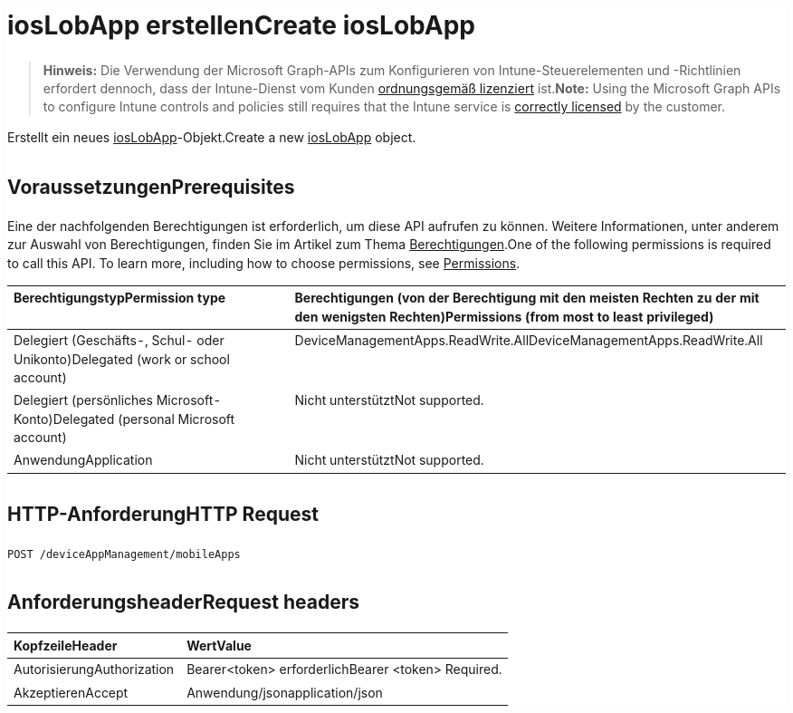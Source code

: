 # <a name="create-ioslobapp"></a><span data-ttu-id="29a40-101">iosLobApp erstellen</span><span class="sxs-lookup"><span data-stu-id="29a40-101">Create iosLobApp</span></span>

> <span data-ttu-id="29a40-102">**Hinweis:** Die Verwendung der Microsoft Graph-APIs zum Konfigurieren von Intune-Steuerelementen und -Richtlinien erfordert dennoch, dass der Intune-Dienst vom Kunden [ordnungsgemäß lizenziert](https://go.microsoft.com/fwlink/?linkid=839381) ist.</span><span class="sxs-lookup"><span data-stu-id="29a40-102">**Note:** Using the Microsoft Graph APIs to configure Intune controls and policies still requires that the Intune service is [correctly licensed](https://go.microsoft.com/fwlink/?linkid=839381) by the customer.</span></span>

<span data-ttu-id="29a40-103">Erstellt ein neues [iosLobApp](../resources/intune_apps_ioslobapp.md)-Objekt.</span><span class="sxs-lookup"><span data-stu-id="29a40-103">Create a new [iosLobApp](../resources/intune_apps_ioslobapp.md) object.</span></span>
## <a name="prerequisites"></a><span data-ttu-id="29a40-104">Voraussetzungen</span><span class="sxs-lookup"><span data-stu-id="29a40-104">Prerequisites</span></span>
<span data-ttu-id="29a40-p101">Eine der nachfolgenden Berechtigungen ist erforderlich, um diese API aufrufen zu können. Weitere Informationen, unter anderem zur Auswahl von Berechtigungen, finden Sie im Artikel zum Thema [Berechtigungen](../../../concepts/permissions_reference.md).</span><span class="sxs-lookup"><span data-stu-id="29a40-p101">One of the following permissions is required to call this API. To learn more, including how to choose permissions, see [Permissions](../../../concepts/permissions_reference.md).</span></span>

|<span data-ttu-id="29a40-107">Berechtigungstyp</span><span class="sxs-lookup"><span data-stu-id="29a40-107">Permission type</span></span>|<span data-ttu-id="29a40-108">Berechtigungen (von der Berechtigung mit den meisten Rechten zu der mit den wenigsten Rechten)</span><span class="sxs-lookup"><span data-stu-id="29a40-108">Permissions (from most to least privileged)</span></span>|
|:---|:---|
|<span data-ttu-id="29a40-109">Delegiert (Geschäfts-, Schul- oder Unikonto)</span><span class="sxs-lookup"><span data-stu-id="29a40-109">Delegated (work or school account)</span></span>|<span data-ttu-id="29a40-110">DeviceManagementApps.ReadWrite.All</span><span class="sxs-lookup"><span data-stu-id="29a40-110">DeviceManagementApps.ReadWrite.All</span></span>|
|<span data-ttu-id="29a40-111">Delegiert (persönliches Microsoft-Konto)</span><span class="sxs-lookup"><span data-stu-id="29a40-111">Delegated (personal Microsoft account)</span></span>|<span data-ttu-id="29a40-112">Nicht unterstützt</span><span class="sxs-lookup"><span data-stu-id="29a40-112">Not supported.</span></span>|
|<span data-ttu-id="29a40-113">Anwendung</span><span class="sxs-lookup"><span data-stu-id="29a40-113">Application</span></span>|<span data-ttu-id="29a40-114">Nicht unterstützt</span><span class="sxs-lookup"><span data-stu-id="29a40-114">Not supported.</span></span>|

## <a name="http-request"></a><span data-ttu-id="29a40-115">HTTP-Anforderung</span><span class="sxs-lookup"><span data-stu-id="29a40-115">HTTP Request</span></span>

``` http
POST /deviceAppManagement/mobileApps
```

## <a name="request-headers"></a><span data-ttu-id="29a40-116">Anforderungsheader</span><span class="sxs-lookup"><span data-stu-id="29a40-116">Request headers</span></span>
|<span data-ttu-id="29a40-117">Kopfzeile</span><span class="sxs-lookup"><span data-stu-id="29a40-117">Header</span></span>|<span data-ttu-id="29a40-118">Wert</span><span class="sxs-lookup"><span data-stu-id="29a40-118">Value</span></span>|
|:---|:---|
|<span data-ttu-id="29a40-119">Autorisierung</span><span class="sxs-lookup"><span data-stu-id="29a40-119">Authorization</span></span>|<span data-ttu-id="29a40-120">Bearer&lt;token&gt; erforderlich</span><span class="sxs-lookup"><span data-stu-id="29a40-120">Bearer &lt;token&gt; Required.</span></span>|
|<span data-ttu-id="29a40-121">Akzeptieren</span><span class="sxs-lookup"><span data-stu-id="29a40-121">Accept</span></span>|<span data-ttu-id="29a40-122">Anwendung/json</span><span class="sxs-lookup"><span data-stu-id="29a40-122">application/json</span></span>|
